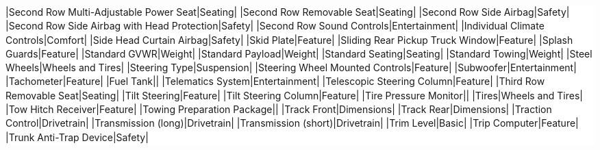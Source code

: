 |Second Row Multi-Adjustable Power Seat|Seating|
|Second Row Removable Seat|Seating|
|Second Row Side Airbag|Safety|
|Second Row Side Airbag with Head Protection|Safety|
|Second Row Sound Controls|Entertainment|
|Individual Climate Controls|Comfort|
|Side Head Curtain Airbag|Safety|
|Skid Plate|Feature|
|Sliding Rear Pickup Truck Window|Feature|
|Splash Guards|Feature|
|Standard GVWR|Weight|
|Standard Payload|Weight|
|Standard Seating|Seating|
|Standard Towing|Weight|
|Steel Wheels|Wheels and Tires|
|Steering Type|Suspension|
|Steering Wheel Mounted Controls|Feature|
|Subwoofer|Entertainment|
|Tachometer|Feature|
|Fuel Tank||
|Telematics System|Entertainment|
|Telescopic Steering Column|Feature|
|Third Row Removable Seat|Seating|
|Tilt Steering|Feature|
|Tilt Steering Column|Feature|
|Tire Pressure Monitor||
|Tires|Wheels and Tires|
|Tow Hitch Receiver|Feature|
|Towing Preparation Package||
|Track Front|Dimensions|
|Track Rear|Dimensions|
|Traction Control|Drivetrain|
|Transmission (long)|Drivetrain|
|Transmission (short)|Drivetrain|
|Trim Level|Basic|
|Trip Computer|Feature|
|Trunk Anti-Trap Device|Safety|